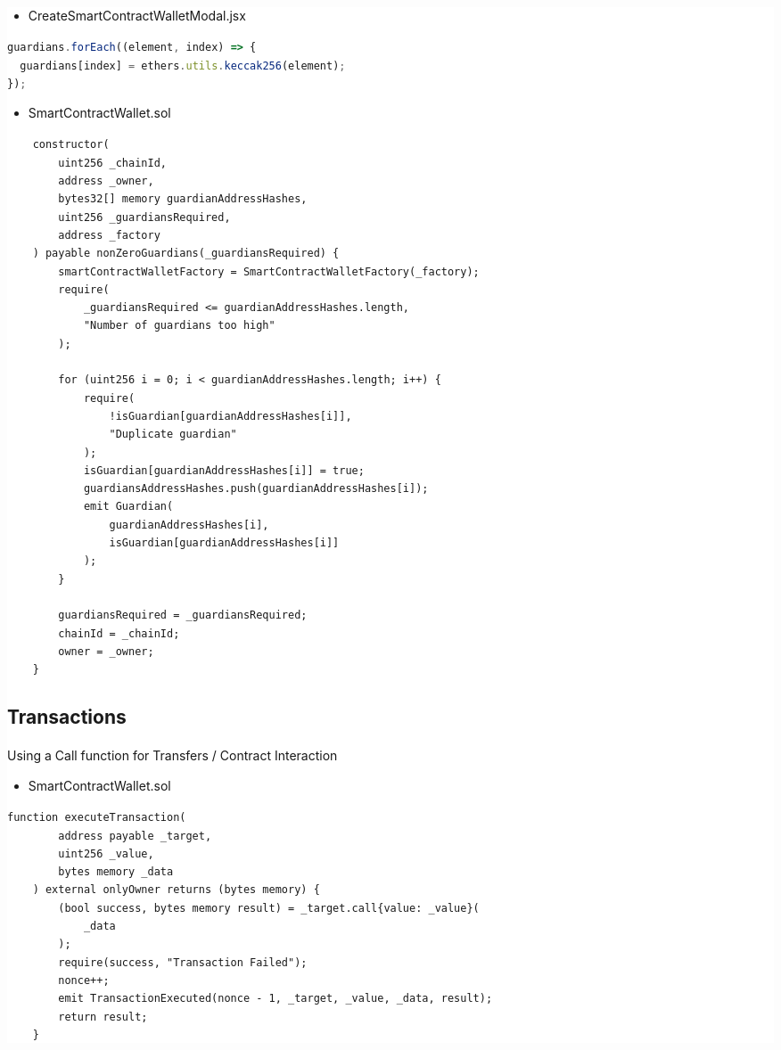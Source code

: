 - CreateSmartContractWalletModal.jsx

```javascript
guardians.forEach((element, index) => {
  guardians[index] = ethers.utils.keccak256(element);
});
```

- SmartContractWallet.sol

```solidity
    constructor(
        uint256 _chainId,
        address _owner,
        bytes32[] memory guardianAddressHashes,
        uint256 _guardiansRequired,
        address _factory
    ) payable nonZeroGuardians(_guardiansRequired) {
        smartContractWalletFactory = SmartContractWalletFactory(_factory);
        require(
            _guardiansRequired <= guardianAddressHashes.length,
            "Number of guardians too high"
        );

        for (uint256 i = 0; i < guardianAddressHashes.length; i++) {
            require(
                !isGuardian[guardianAddressHashes[i]],
                "Duplicate guardian"
            );
            isGuardian[guardianAddressHashes[i]] = true;
            guardiansAddressHashes.push(guardianAddressHashes[i]);
            emit Guardian(
                guardianAddressHashes[i],
                isGuardian[guardianAddressHashes[i]]
            );
        }

        guardiansRequired = _guardiansRequired;
        chainId = _chainId;
        owner = _owner;
    }
```

## Transactions

Using a Call function for Transfers / Contract Interaction

- SmartContractWallet.sol

```solidity
function executeTransaction(
        address payable _target,
        uint256 _value,
        bytes memory _data
    ) external onlyOwner returns (bytes memory) {
        (bool success, bytes memory result) = _target.call{value: _value}(
            _data
        );
        require(success, "Transaction Failed");
        nonce++;
        emit TransactionExecuted(nonce - 1, _target, _value, _data, result);
        return result;
    }
```
